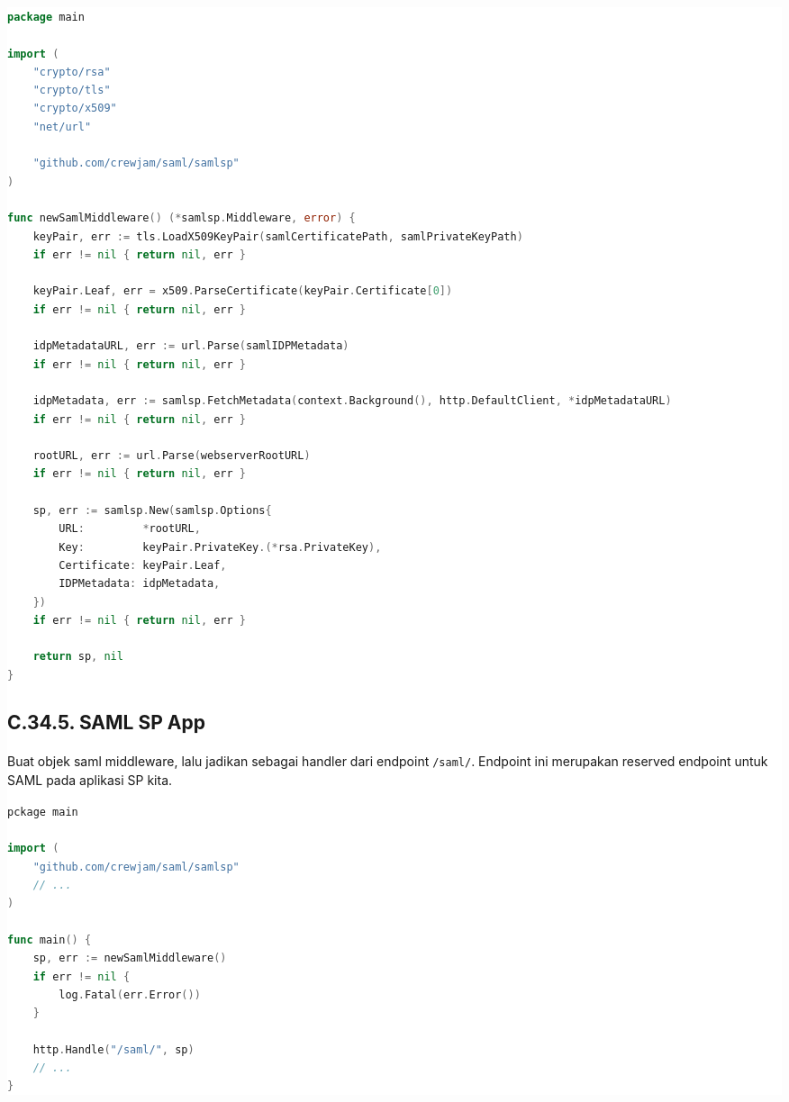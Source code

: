```go
package main

import (
	"crypto/rsa"
	"crypto/tls"
	"crypto/x509"
	"net/url"

	"github.com/crewjam/saml/samlsp"
)

func newSamlMiddleware() (*samlsp.Middleware, error) {
	keyPair, err := tls.LoadX509KeyPair(samlCertificatePath, samlPrivateKeyPath)
    if err != nil { return nil, err }
    
	keyPair.Leaf, err = x509.ParseCertificate(keyPair.Certificate[0])
	if err != nil { return nil, err }

	idpMetadataURL, err := url.Parse(samlIDPMetadata)
    if err != nil { return nil, err }
    
	idpMetadata, err := samlsp.FetchMetadata(context.Background(), http.DefaultClient, *idpMetadataURL)
	if err != nil { return nil, err }

	rootURL, err := url.Parse(webserverRootURL)
	if err != nil { return nil, err }

	sp, err := samlsp.New(samlsp.Options{
		URL:         *rootURL,
		Key:         keyPair.PrivateKey.(*rsa.PrivateKey),
		Certificate: keyPair.Leaf,
		IDPMetadata: idpMetadata,
	})
	if err != nil { return nil, err }

	return sp, nil
}
```

## C.34.5. SAML SP App

Buat objek saml middleware, lalu jadikan sebagai handler dari endpoint `/saml/`. Endpoint ini merupakan reserved endpoint untuk SAML pada aplikasi SP kita.

```go
pckage main

import (
    "github.com/crewjam/saml/samlsp"
    // ...
)

func main() {
	sp, err := newSamlMiddleware()
	if err != nil {
		log.Fatal(err.Error())
    }
    
    http.Handle("/saml/", sp)
    // ...
}
```
